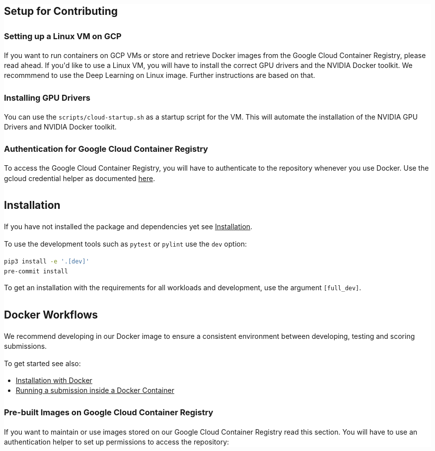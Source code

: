 ## Setup for Contributing

### Setting up a Linux VM on GCP

If you want to run containers on GCP VMs or store and retrieve Docker images from the Google Cloud Container Registry, please read ahead.
If you'd like to use a Linux VM, you will have to install the correct GPU drivers and the NVIDIA Docker toolkit.
We recommmend to use the Deep Learning on Linux image. Further instructions are based on that.

### Installing GPU Drivers

You can use the `scripts/cloud-startup.sh` as a startup script for the VM. This will automate the installation of the NVIDIA GPU Drivers and NVIDIA Docker toolkit.

### Authentication for Google Cloud Container Registry

To access the Google Cloud Container Registry, you will have to authenticate to the repository whenever you use Docker.
Use the gcloud credential helper as documented [here](https://cloud.google.com/artifact-registry/docs/docker/pushing-and-pulling#cred-helper).

## Installation

If you have not installed the package and dependencies yet see [Installation](/README.md#installation).

To use the development tools such as `pytest` or `pylint` use the `dev` option:

```bash
pip3 install -e '.[dev]'
pre-commit install
```

To get an installation with the requirements for all workloads and development, use the argument `[full_dev]`.

## Docker Workflows

We recommend developing in our Docker image to ensure a consistent environment between developing, testing and scoring submissions.

To get started see also:

- [Installation with Docker](/GETTING_STARTED.md#docker)
- [Running a submission inside a Docker Container](/GETTING_STARTED.md#run-your-submission-in-a-docker-container)

### Pre-built Images on Google Cloud Container Registry

If you want to maintain or use images stored on our Google Cloud Container Registry read this section.
You will have to use an authentication helper to set up permissions to access the repository:
